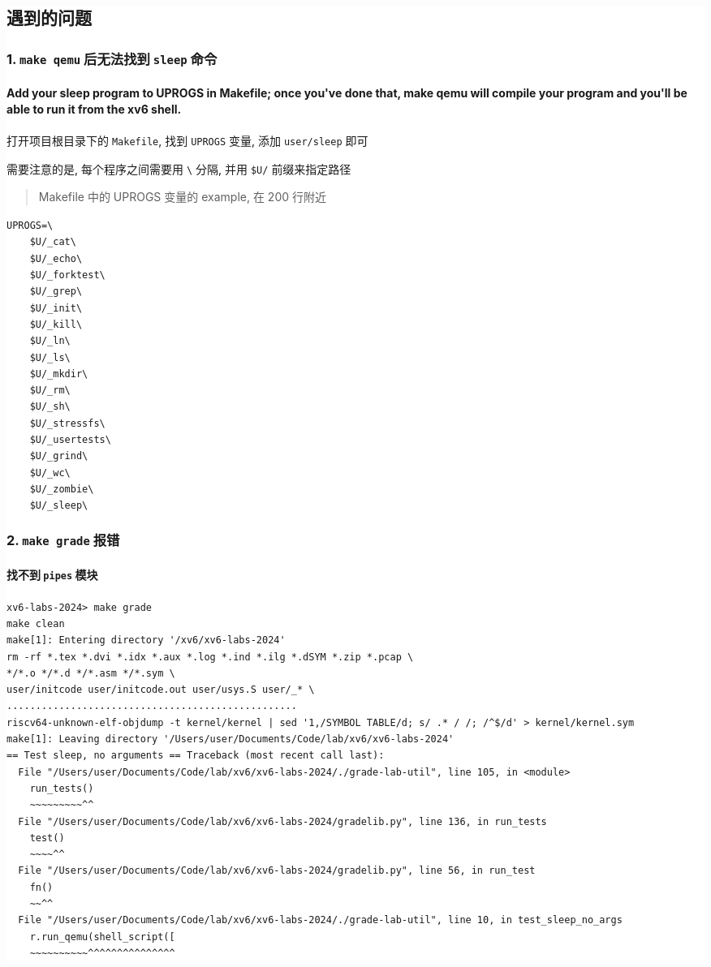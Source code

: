 
## 遇到的问题

### 1. `make qemu` 后无法找到 `sleep` 命令

#### Add your sleep program to UPROGS in Makefile; once you've done that, make qemu will compile your program and you'll be able to run it from the xv6 shell.

打开项目根目录下的 `Makefile`, 找到 `UPROGS` 变量, 添加 `user/sleep` 即可

需要注意的是, 每个程序之间需要用 `\` 分隔, 并用 `$U/` 前缀来指定路径

> Makefile 中的 UPROGS 变量的 example, 在 200 行附近

```shell
UPROGS=\
	$U/_cat\
	$U/_echo\
	$U/_forktest\
	$U/_grep\
	$U/_init\
	$U/_kill\
	$U/_ln\
	$U/_ls\
	$U/_mkdir\
	$U/_rm\
	$U/_sh\
	$U/_stressfs\
	$U/_usertests\
	$U/_grind\
	$U/_wc\
	$U/_zombie\
	$U/_sleep\
```

### 2. `make grade` 报错

#### 找不到 `pipes` 模块

```shell
xv6-labs-2024> make grade
make clean
make[1]: Entering directory '/xv6/xv6-labs-2024'
rm -rf *.tex *.dvi *.idx *.aux *.log *.ind *.ilg *.dSYM *.zip *.pcap \
*/*.o */*.d */*.asm */*.sym \
user/initcode user/initcode.out user/usys.S user/_* \
..................................................
riscv64-unknown-elf-objdump -t kernel/kernel | sed '1,/SYMBOL TABLE/d; s/ .* / /; /^$/d' > kernel/kernel.sym
make[1]: Leaving directory '/Users/user/Documents/Code/lab/xv6/xv6-labs-2024'
== Test sleep, no arguments == Traceback (most recent call last):
  File "/Users/user/Documents/Code/lab/xv6/xv6-labs-2024/./grade-lab-util", line 105, in <module>
    run_tests()
    ~~~~~~~~~^^
  File "/Users/user/Documents/Code/lab/xv6/xv6-labs-2024/gradelib.py", line 136, in run_tests
    test()
    ~~~~^^
  File "/Users/user/Documents/Code/lab/xv6/xv6-labs-2024/gradelib.py", line 56, in run_test
    fn()
    ~~^^
  File "/Users/user/Documents/Code/lab/xv6/xv6-labs-2024/./grade-lab-util", line 10, in test_sleep_no_args
    r.run_qemu(shell_script([
    ~~~~~~~~~~^^^^^^^^^^^^^^^
```